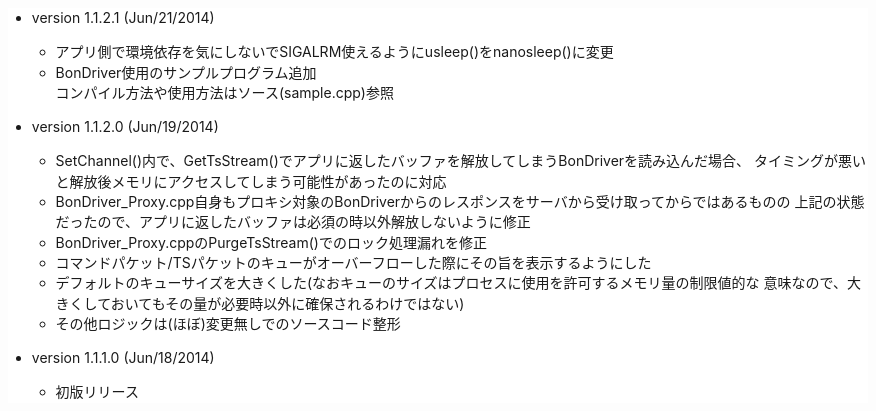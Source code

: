 * version 1.1.2.1 (Jun/21/2014)
	* アプリ側で環境依存を気にしないでSIGALRM使えるようにusleep()をnanosleep()に変更
	* BonDriver使用のサンプルプログラム追加  
	  コンパイル方法や使用方法はソース(sample.cpp)参照

* version 1.1.2.0 (Jun/19/2014)
	* SetChannel()内で、GetTsStream()でアプリに返したバッファを解放してしまうBonDriverを読み込んだ場合、
	  タイミングが悪いと解放後メモリにアクセスしてしまう可能性があったのに対応
	* BonDriver_Proxy.cpp自身もプロキシ対象のBonDriverからのレスポンスをサーバから受け取ってからではあるものの
	  上記の状態だったので、アプリに返したバッファは必須の時以外解放しないように修正
	* BonDriver_Proxy.cppのPurgeTsStream()でのロック処理漏れを修正
	* コマンドパケット/TSパケットのキューがオーバーフローした際にその旨を表示するようにした
	* デフォルトのキューサイズを大きくした(なおキューのサイズはプロセスに使用を許可するメモリ量の制限値的な
	  意味なので、大きくしておいてもその量が必要時以外に確保されるわけではない)
	* その他ロジックは(ほぼ)変更無しでのソースコード整形

* version 1.1.1.0 (Jun/18/2014)
	* 初版リリース
